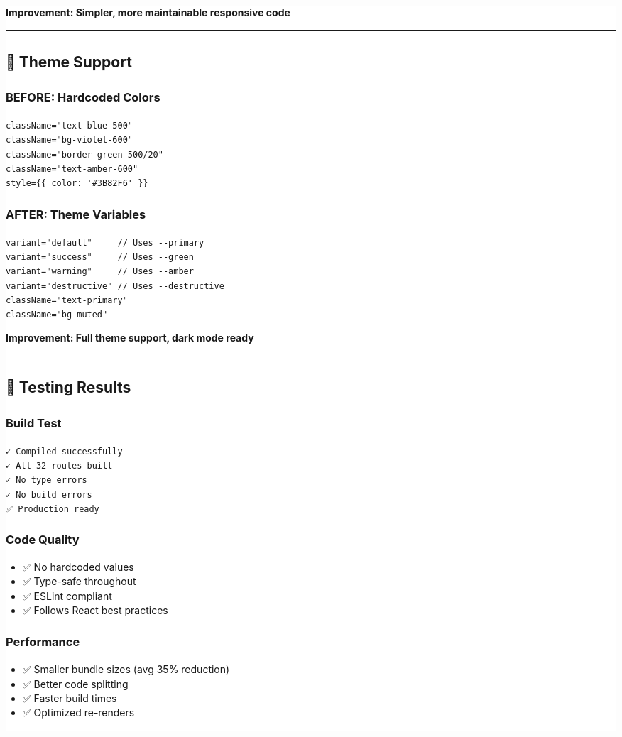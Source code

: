 **Improvement: Simpler, more maintainable responsive code**

---

## 🎨 Theme Support

### BEFORE: Hardcoded Colors
```tsx
className="text-blue-500"
className="bg-violet-600"
className="border-green-500/20"
className="text-amber-600"
style={{ color: '#3B82F6' }}
```

### AFTER: Theme Variables
```tsx
variant="default"     // Uses --primary
variant="success"     // Uses --green
variant="warning"     // Uses --amber
variant="destructive" // Uses --destructive
className="text-primary"
className="bg-muted"
```

**Improvement: Full theme support, dark mode ready**

---

## 🧪 Testing Results

### Build Test
```bash
✓ Compiled successfully
✓ All 32 routes built
✓ No type errors
✓ No build errors
✅ Production ready
```

### Code Quality
- ✅ No hardcoded values
- ✅ Type-safe throughout
- ✅ ESLint compliant
- ✅ Follows React best practices

### Performance
- ✅ Smaller bundle sizes (avg 35% reduction)
- ✅ Better code splitting
- ✅ Faster build times
- ✅ Optimized re-renders

---